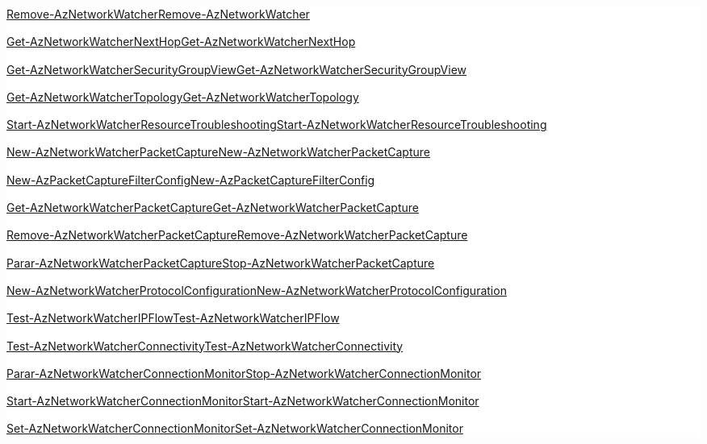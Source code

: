 [<span data-ttu-id="9faa2-141">Remove-AzNetworkWatcher</span><span class="sxs-lookup"><span data-stu-id="9faa2-141">Remove-AzNetworkWatcher</span></span>](./Remove-AzNetworkWatcher.md)

[<span data-ttu-id="9faa2-142">Get-AzNetworkWatcherNextHop</span><span class="sxs-lookup"><span data-stu-id="9faa2-142">Get-AzNetworkWatcherNextHop</span></span>](./Get-AzNetworkWatcherNextHop.md)

[<span data-ttu-id="9faa2-143">Get-AzNetworkWatcherSecurityGroupView</span><span class="sxs-lookup"><span data-stu-id="9faa2-143">Get-AzNetworkWatcherSecurityGroupView</span></span>](./Get-AzNetworkWatcherSecurityGroupView.md)

[<span data-ttu-id="9faa2-144">Get-AzNetworkWatcherTopology</span><span class="sxs-lookup"><span data-stu-id="9faa2-144">Get-AzNetworkWatcherTopology</span></span>](./Get-AzNetworkWatcherTopology.md)

[<span data-ttu-id="9faa2-145">Start-AzNetworkWatcherResourceTroubleshooting</span><span class="sxs-lookup"><span data-stu-id="9faa2-145">Start-AzNetworkWatcherResourceTroubleshooting</span></span>](./Start-AzNetworkWatcherResourceTroubleshooting.md)

[<span data-ttu-id="9faa2-146">New-AzNetworkWatcherPacketCapture</span><span class="sxs-lookup"><span data-stu-id="9faa2-146">New-AzNetworkWatcherPacketCapture</span></span>](./New-AzNetworkWatcherPacketCapture.md)

[<span data-ttu-id="9faa2-147">New-AzPacketCaptureFilterConfig</span><span class="sxs-lookup"><span data-stu-id="9faa2-147">New-AzPacketCaptureFilterConfig</span></span>](./New-AzPacketCaptureFilterConfig.md)

[<span data-ttu-id="9faa2-148">Get-AzNetworkWatcherPacketCapture</span><span class="sxs-lookup"><span data-stu-id="9faa2-148">Get-AzNetworkWatcherPacketCapture</span></span>](./Get-AzNetworkWatcherPacketCapture.md)

[<span data-ttu-id="9faa2-149">Remove-AzNetworkWatcherPacketCapture</span><span class="sxs-lookup"><span data-stu-id="9faa2-149">Remove-AzNetworkWatcherPacketCapture</span></span>](./Remove-AzNetworkWatcherPacketCapture.md)

[<span data-ttu-id="9faa2-150">Parar-AzNetworkWatcherPacketCapture</span><span class="sxs-lookup"><span data-stu-id="9faa2-150">Stop-AzNetworkWatcherPacketCapture</span></span>](./Stop-AzNetworkWatcherPacketCapture.md)

[<span data-ttu-id="9faa2-151">New-AzNetworkWatcherProtocolConfiguration</span><span class="sxs-lookup"><span data-stu-id="9faa2-151">New-AzNetworkWatcherProtocolConfiguration</span></span>](./New-AzNetworkWatcherProtocolConfiguration.md)

[<span data-ttu-id="9faa2-152">Test-AzNetworkWatcherIPFlow</span><span class="sxs-lookup"><span data-stu-id="9faa2-152">Test-AzNetworkWatcherIPFlow</span></span>](./Test-AzNetworkWatcherIPFlow.md)

[<span data-ttu-id="9faa2-153">Test-AzNetworkWatcherConnectivity</span><span class="sxs-lookup"><span data-stu-id="9faa2-153">Test-AzNetworkWatcherConnectivity</span></span>](./Test-AzNetworkWatcherConnectivity.md)

[<span data-ttu-id="9faa2-154">Parar-AzNetworkWatcherConnectionMonitor</span><span class="sxs-lookup"><span data-stu-id="9faa2-154">Stop-AzNetworkWatcherConnectionMonitor</span></span>](./Stop-AzNetworkWatcherConnectionMonitor.md)

[<span data-ttu-id="9faa2-155">Start-AzNetworkWatcherConnectionMonitor</span><span class="sxs-lookup"><span data-stu-id="9faa2-155">Start-AzNetworkWatcherConnectionMonitor</span></span>](./Start-AzNetworkWatcherConnectionMonitor.md)

[<span data-ttu-id="9faa2-156">Set-AzNetworkWatcherConnectionMonitor</span><span class="sxs-lookup"><span data-stu-id="9faa2-156">Set-AzNetworkWatcherConnectionMonitor</span></span>](./Set-AzNetworkWatcherConnectionMonitor.md)
